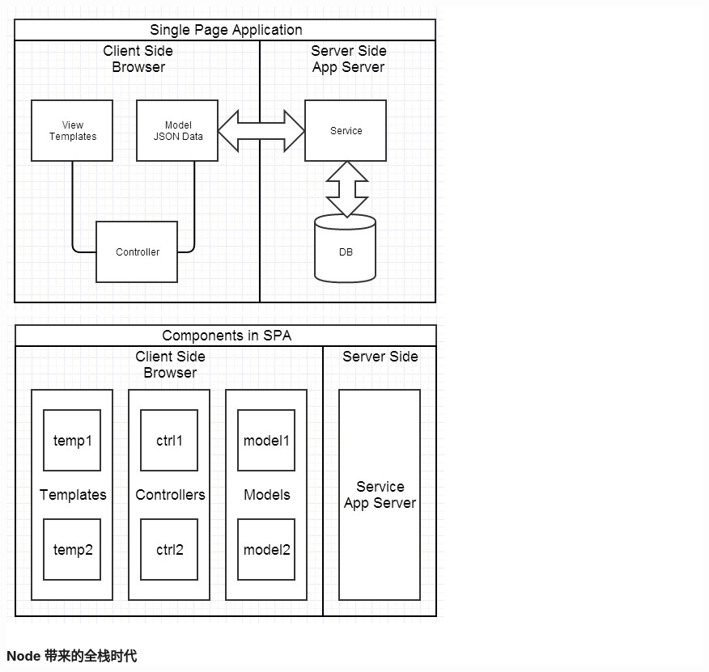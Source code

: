 ![](../assets/63918611gw1efj2vu7wcvj20f00agdhq.jpg)
![](../assets/63918611gw1efj2vv9crfj20f10amabl.jpg)

### Node 带来的全栈时代
